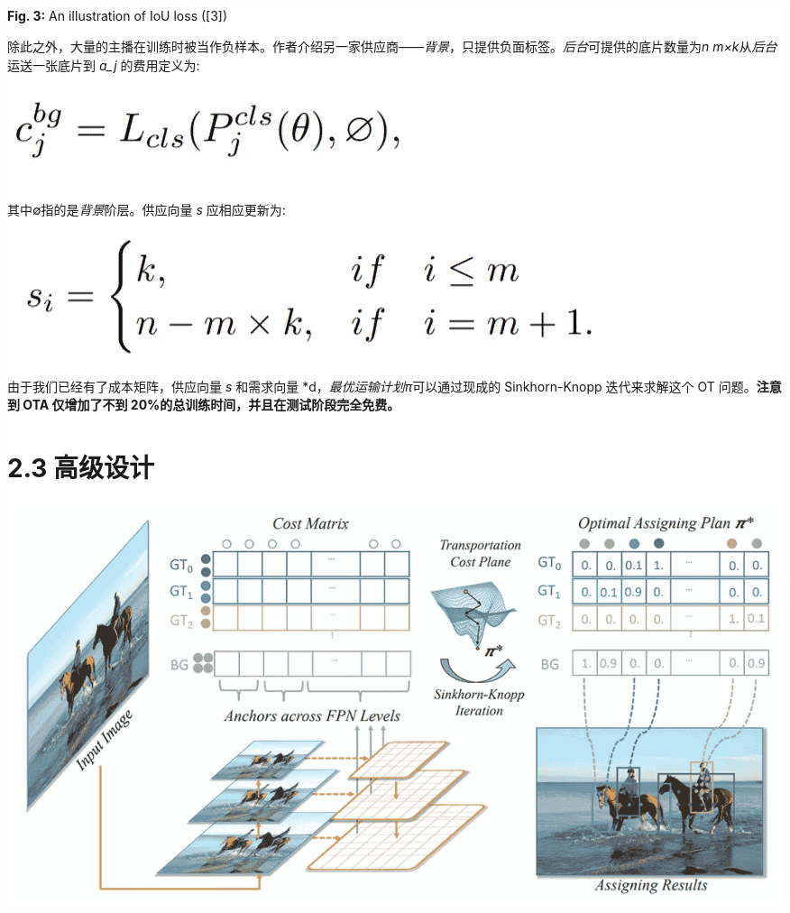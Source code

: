 **Fig. 3:** An iIlustration of IoU loss ([3])

除此之外，大量的主播在训练时被当作负样本。作者介绍另一家供应商——*背景*，只提供负面标签。*后台*可提供的底片数量为*n m×k*从*后台*运送一张底片到 *a_j* 的费用定义为:

![](img/4d2638504cfcccd184b402db31772013.png)

其中∅指的是*背景*阶层。供应向量 *s* 应相应更新为:

![](img/9d6fff30159f282c9c16387685705653.png)

由于我们已经有了成本矩阵，供应向量 *s* 和需求向量 *d，*最优运输计划π*可以通过现成的 Sinkhorn-Knopp 迭代来求解这个 OT 问题。**注意到 OTA 仅增加了不到 20%的总训练时间，并且在测试阶段完全免费。**

# 2.3 高级设计

![](img/6f6fc0c24e209785e3ab132f2cba4b6c.png)
